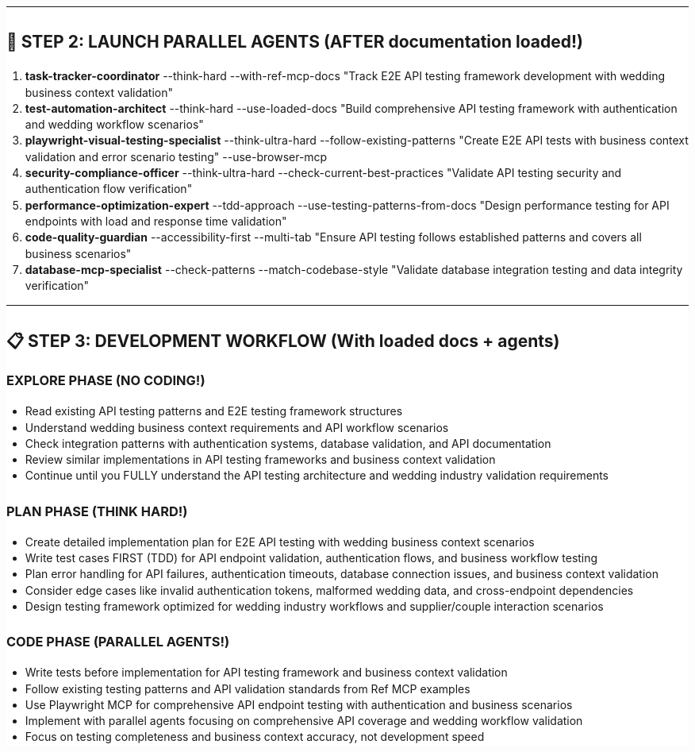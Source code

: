 
---

## 🚀 STEP 2: LAUNCH PARALLEL AGENTS (AFTER documentation loaded!)

1. **task-tracker-coordinator** --think-hard --with-ref-mcp-docs "Track E2E API testing framework development with wedding business context validation"
2. **test-automation-architect** --think-hard --use-loaded-docs "Build comprehensive API testing framework with authentication and wedding workflow scenarios" 
3. **playwright-visual-testing-specialist** --think-ultra-hard --follow-existing-patterns "Create E2E API tests with business context validation and error scenario testing" --use-browser-mcp
4. **security-compliance-officer** --think-ultra-hard --check-current-best-practices "Validate API testing security and authentication flow verification"
5. **performance-optimization-expert** --tdd-approach --use-testing-patterns-from-docs "Design performance testing for API endpoints with load and response time validation"
6. **code-quality-guardian** --accessibility-first --multi-tab "Ensure API testing follows established patterns and covers all business scenarios"
7. **database-mcp-specialist** --check-patterns --match-codebase-style "Validate database integration testing and data integrity verification"

---

## 📋 STEP 3: DEVELOPMENT WORKFLOW (With loaded docs + agents)

### **EXPLORE PHASE (NO CODING!)**
- Read existing API testing patterns and E2E testing framework structures
- Understand wedding business context requirements and API workflow scenarios
- Check integration patterns with authentication systems, database validation, and API documentation
- Review similar implementations in API testing frameworks and business context validation
- Continue until you FULLY understand the API testing architecture and wedding industry validation requirements

### **PLAN PHASE (THINK HARD!)**
- Create detailed implementation plan for E2E API testing with wedding business context scenarios
- Write test cases FIRST (TDD) for API endpoint validation, authentication flows, and business workflow testing
- Plan error handling for API failures, authentication timeouts, database connection issues, and business context validation
- Consider edge cases like invalid authentication tokens, malformed wedding data, and cross-endpoint dependencies
- Design testing framework optimized for wedding industry workflows and supplier/couple interaction scenarios

### **CODE PHASE (PARALLEL AGENTS!)**
- Write tests before implementation for API testing framework and business context validation
- Follow existing testing patterns and API validation standards from Ref MCP examples
- Use Playwright MCP for comprehensive API endpoint testing with authentication and business scenarios
- Implement with parallel agents focusing on comprehensive API coverage and wedding workflow validation
- Focus on testing completeness and business context accuracy, not development speed
